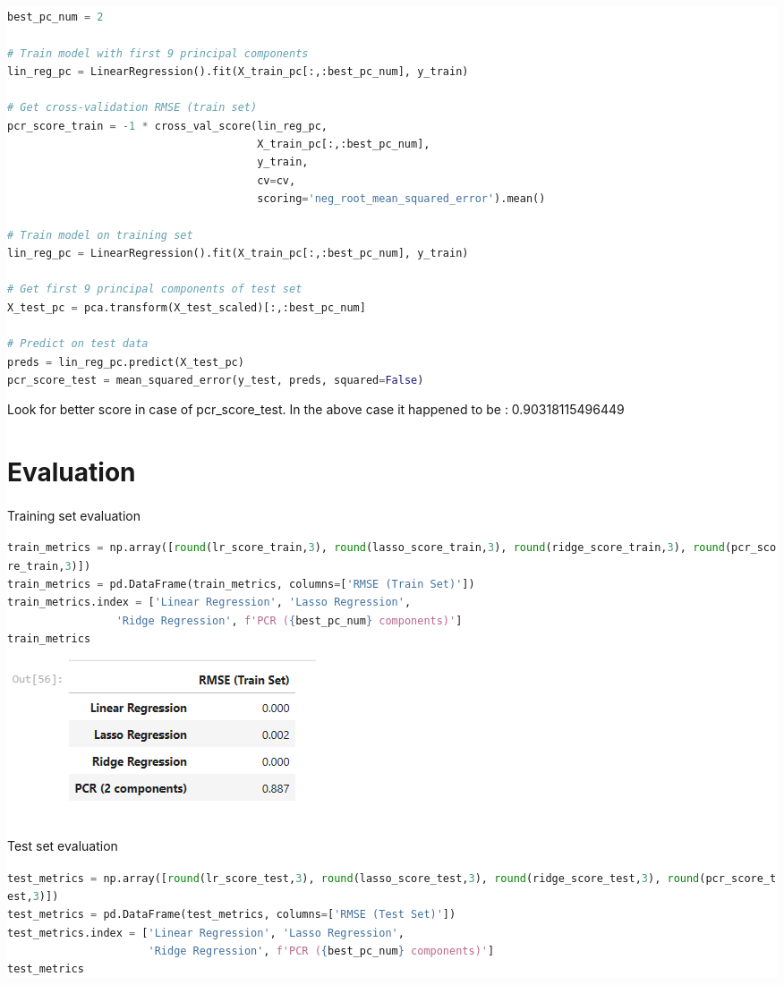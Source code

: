 ```python
best_pc_num = 2

# Train model with first 9 principal components
lin_reg_pc = LinearRegression().fit(X_train_pc[:,:best_pc_num], y_train)

# Get cross-validation RMSE (train set)
pcr_score_train = -1 * cross_val_score(lin_reg_pc, 
                                       X_train_pc[:,:best_pc_num], 
                                       y_train, 
                                       cv=cv, 
                                       scoring='neg_root_mean_squared_error').mean()

# Train model on training set
lin_reg_pc = LinearRegression().fit(X_train_pc[:,:best_pc_num], y_train)

# Get first 9 principal components of test set
X_test_pc = pca.transform(X_test_scaled)[:,:best_pc_num]

# Predict on test data
preds = lin_reg_pc.predict(X_test_pc)
pcr_score_test = mean_squared_error(y_test, preds, squared=False)

```
Look for better score in case of pcr_score_test. In the above case it happened to be : 0.90318115496449

# Evaluation 
Training set evaluation
```python 
train_metrics = np.array([round(lr_score_train,3), round(lasso_score_train,3), round(ridge_score_train,3), round(pcr_score_train,3)]) 
train_metrics = pd.DataFrame(train_metrics, columns=['RMSE (Train Set)'])
train_metrics.index = ['Linear Regression', 'Lasso Regression', 
                 'Ridge Regression', f'PCR ({best_pc_num} components)']
train_metrics
```
![Screenshot](screenshots/18.png)

Test set evaluation
```python
test_metrics = np.array([round(lr_score_test,3), round(lasso_score_test,3), round(ridge_score_test,3), round(pcr_score_test,3)]) 
test_metrics = pd.DataFrame(test_metrics, columns=['RMSE (Test Set)'])
test_metrics.index = ['Linear Regression', 'Lasso Regression', 
                      'Ridge Regression', f'PCR ({best_pc_num} components)']
test_metrics
```